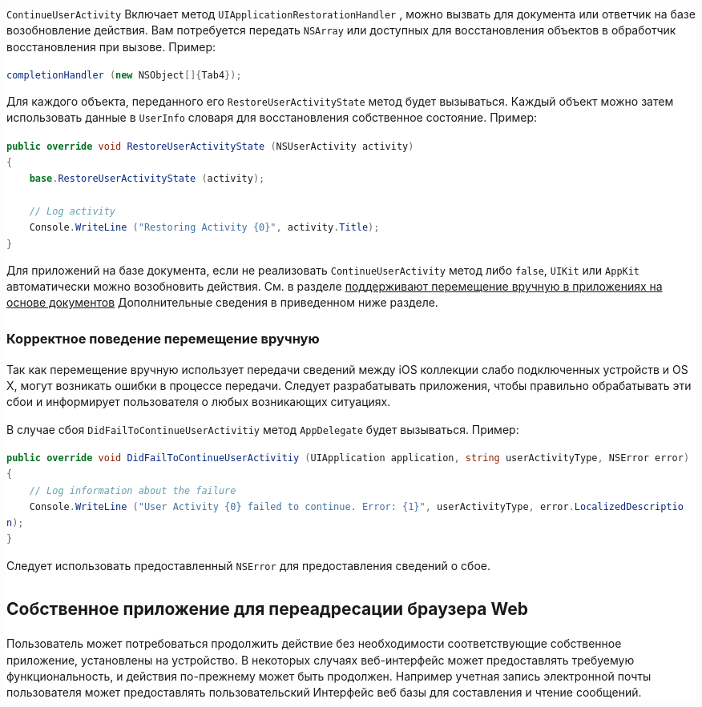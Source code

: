 ```csharp
```

`ContinueUserActivity` Включает метод `UIApplicationRestorationHandler` , можно вызвать для документа или ответчик на базе возобновление действия. Вам потребуется передать `NSArray` или доступных для восстановления объектов в обработчик восстановления при вызове. Пример:

```csharp
completionHandler (new NSObject[]{Tab4});
```

Для каждого объекта, переданного его `RestoreUserActivityState` метод будет вызываться. Каждый объект можно затем использовать данные в `UserInfo` словаря для восстановления собственное состояние. Пример:

```csharp
public override void RestoreUserActivityState (NSUserActivity activity)
{
    base.RestoreUserActivityState (activity);

    // Log activity
    Console.WriteLine ("Restoring Activity {0}", activity.Title);
}
```

Для приложений на базе документа, если не реализовать `ContinueUserActivity` метод либо `false`, `UIKit` или `AppKit` автоматически можно возобновить действия. См. в разделе [поддерживают перемещение вручную в приложениях на основе документов](#Supporting-Handoff-in-Document-Based-Apps) Дополнительные сведения в приведенном ниже разделе.

### <a name="failing-handoff-gracefully"></a>Корректное поведение перемещение вручную

Так как перемещение вручную использует передачи сведений между iOS коллекции слабо подключенных устройств и OS X, могут возникать ошибки в процессе передачи. Следует разрабатывать приложения, чтобы правильно обрабатывать эти сбои и информирует пользователя о любых возникающих ситуациях.

В случае сбоя `DidFailToContinueUserActivitiy` метод `AppDelegate` будет вызываться. Пример:

```csharp
public override void DidFailToContinueUserActivitiy (UIApplication application, string userActivityType, NSError error)
{
    // Log information about the failure
    Console.WriteLine ("User Activity {0} failed to continue. Error: {1}", userActivityType, error.LocalizedDescription);
}
```

Следует использовать предоставленный `NSError` для предоставления сведений о сбое.

## <a name="native-app-to-web-browser-handoff"></a>Собственное приложение для переадресации браузера Web

Пользователь может потребоваться продолжить действие без необходимости соответствующие собственное приложение, установлены на устройство. В некоторых случаях веб-интерфейс может предоставлять требуемую функциональность, и действия по-прежнему может быть продолжен. Например учетная запись электронной почты пользователя может предоставлять пользовательский Интерфейс веб базы для составления и чтение сообщений.
